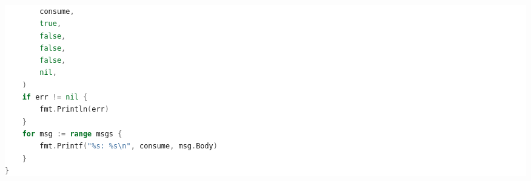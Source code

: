 ```go
		consume,
		true,
		false,
		false,
		false,
		nil,
	)
	if err != nil {
		fmt.Println(err)
	}
	for msg := range msgs {
		fmt.Printf("%s: %s\n", consume, msg.Body)
	}
}
```

